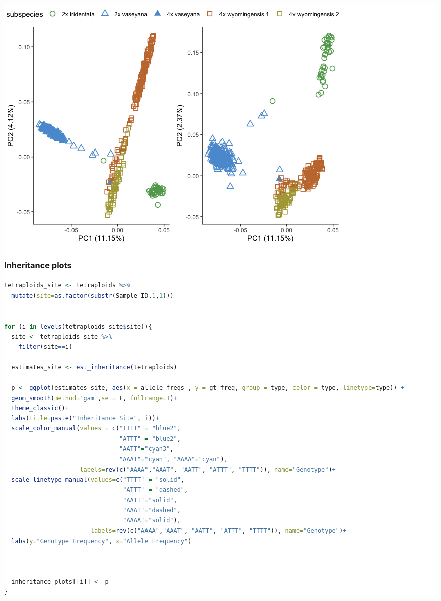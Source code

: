 ![](EBG_pipeline_files/figure-gfm/print%20pub%20pca-1.png)

### Inheritance plots

``` r
tetraploids_site <- tetraploids %>% 
  mutate(site=as.factor(substr(Sample_ID,1,1)))


for (i in levels(tetraploids_site$site)){
  site <- tetraploids_site %>% 
    filter(site==i)
  
  estimates_site <- est_inheritance(tetraploids)

  p <- ggplot(estimates_site, aes(x = allele_freqs , y = gt_freq, group = type, color = type, linetype=type)) + 
  geom_smooth(method='gam',se = F, fullrange=T)+
  theme_classic()+
  labs(title=paste("Inheritance Site", i))+
  scale_color_manual(values = c("TTTT" = "blue2",
                                "ATTT" = "blue2",
                                "AATT"="cyan3",
                                "AAAT"="cyan", "AAAA"="cyan"), 
                     labels=rev(c("AAAA","AAAT", "AATT", "ATTT", "TTTT")), name="Genotype")+
  scale_linetype_manual(values=c("TTTT" = "solid", 
                                 "ATTT" = "dashed", 
                                 "AATT"="solid", 
                                 "AAAT"="dashed",
                                 "AAAA"="solid"), 
                        labels=rev(c("AAAA","AAAT", "AATT", "ATTT", "TTTT")), name="Genotype")+
  labs(y="Genotype Frequency", x="Allele Frequency")
  
  
  
  inheritance_plots[[i]] <- p
}


```